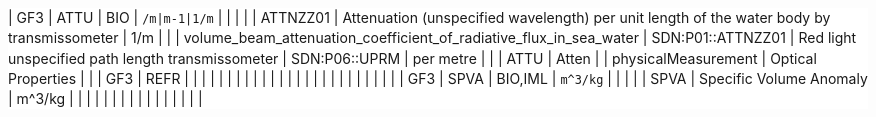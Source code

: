 | GF3          | ATTU     | BIO          | `/m|m-1|1/m`                                                                                       |                  |                                                                                                                                       |                      |                               | ATTNZZ01         | Attenuation (unspecified wavelength) per unit length of the water body by transmissometer                                                                        | 1/m                      |                                                       |         | volume_beam_attenuation_coefficient_of_radiative_flux_in_sea_water                                                                | SDN:P01::ATTNZZ01   | Red light unspecified path length transmissometer                                                                                                                | SDN:P06::UPRM | per metre                                  |                                                                                                                                                                                                                                  |              | ATTU              | Atten                       |                                                                                                              | physicalMeasurement     | Optical Properties               |                                    |
| GF3          | REFR     |              |                                                                                                    |                  |                                                                                                                                       |                      |                               |                  |                                                                                                                                                                  |                          |                                                       |         |                                                                                                                                   |                     |                                                                                                                                                                  |               |                                            |                                                                                                                                                                                                                                  |              |                   |                             |                                                                                                              |                         |                                  |                                    |
| GF3          | SPVA     | BIO,IML      | `m^3/kg`                                                                                           |                  |                                                                                                                                       |                      |                               | SPVA             | Specific Volume Anomaly                                                                                                                                          | m^3/kg                   |                                                       |         |                                                                                                                                   |                     |                                                                                                                                                                  |               |                                            |                                                                                                                                                                                                                                  |              |                   |                             |                                                                                                              |                         |                                  |                                    |